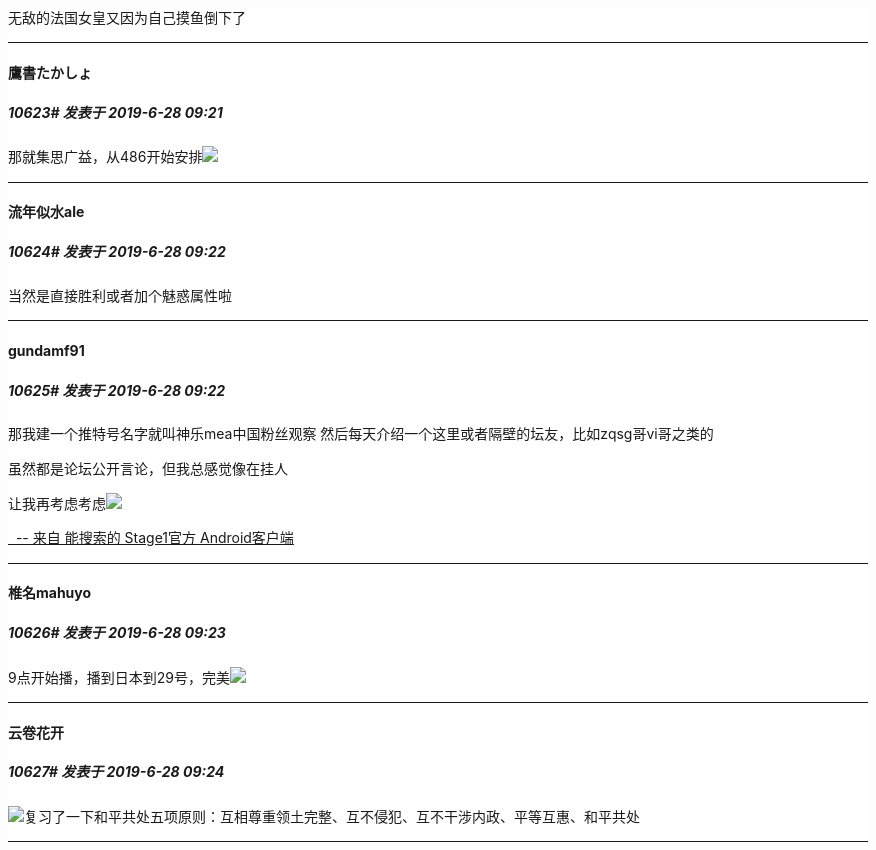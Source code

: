 
 无敌的法国女皇又因为自己摸鱼倒下了


-----

####  鷹書たかしょ  
##### 10623#       发表于 2019-6-28 09:21


那就集思广益，从486开始安排<img src="https://static.saraba1st.com/image/smiley/face2017/065.png" referrerpolicy="no-referrer">


-----

####  流年似水ale  
##### 10624#       发表于 2019-6-28 09:22


当然是直接胜利或者加个魅惑属性啦


-----

####  gundamf91  
##### 10625#       发表于 2019-6-28 09:22


那我建一个推特号名字就叫神乐mea中国粉丝观察
然后每天介绍一个这里或者隔壁的坛友，比如zqsg哥vi哥之类的

虽然都是论坛公开言论，但我总感觉像在挂人

让我再考虑考虑<img src="https://static.saraba1st.com/image/smiley/face2017/072.png" referrerpolicy="no-referrer">

[  -- 来自 能搜索的 Stage1官方 Android客户端](https://www.coolapk.com/apk/140634)


-----

####  椎名mahuyo  
##### 10626#       发表于 2019-6-28 09:23


9点开始播，播到日本到29号，完美<img src="https://static.saraba1st.com/image/smiley/face2017/192.png" referrerpolicy="no-referrer">


-----

####  云卷花开  
##### 10627#       发表于 2019-6-28 09:24


<img src="https://static.saraba1st.com/image/smiley/face2017/037.png" referrerpolicy="no-referrer">复习了一下和平共处五项原则：互相尊重领土完整、互不侵犯、互不干涉内政、平等互惠、和平共处


-----
